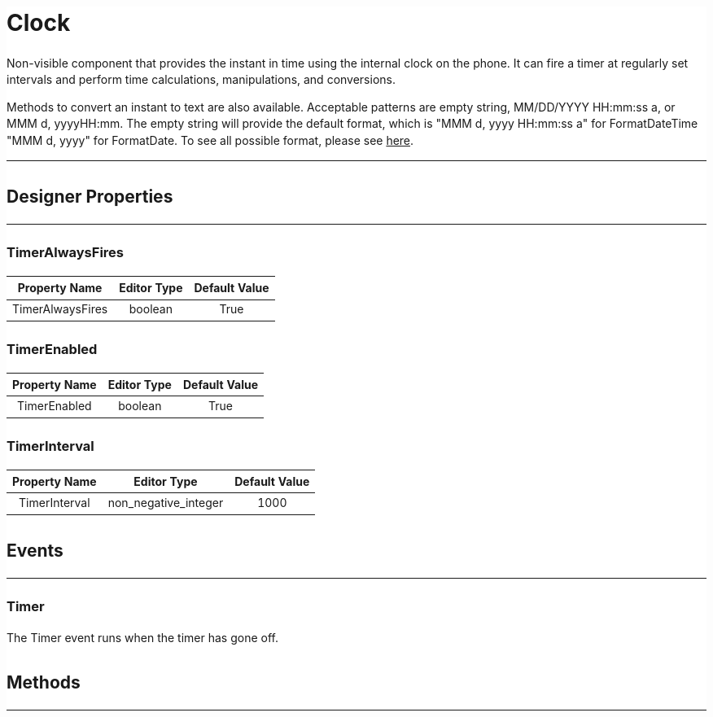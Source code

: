 # Clock

Non-visible component that provides the instant in time using the internal clock on the phone. It can fire a timer at regularly set intervals and perform time calculations, manipulations, and conversions.

Methods to convert an instant to text are also available. Acceptable patterns are empty string, MM/DD/YYYY HH:mm:ss a, or MMM d, yyyyHH:mm. The empty string will provide the default format, which is "MMM d, yyyy HH:mm:ss a" for FormatDateTime "MMM d, yyyy" for FormatDate. To see all possible format, please see [here](https://docs.oracle.com/javase/7/docs/api/java/text/SimpleDateFormat.html).

---

## Designer Properties

---

### TimerAlwaysFires

|   Property Name  | Editor Type | Default Value |
| :--------------: | :---------: | :-----------: |
| TimerAlwaysFires |   boolean   |      True     |

### TimerEnabled

| Property Name | Editor Type | Default Value |
| :-----------: | :---------: | :-----------: |
|  TimerEnabled |   boolean   |      True     |

### TimerInterval

| Property Name |      Editor Type     | Default Value |
| :-----------: | :------------------: | :-----------: |
| TimerInterval | non_negative_integer |      1000     |

## Events

---

### Timer

<div block-type = "component_event" component-selector = "Clock" event-selector = "Timer" event-params = "" id = "clock-timer"></div>

The Timer event runs when the timer has gone off.

## Methods

---
